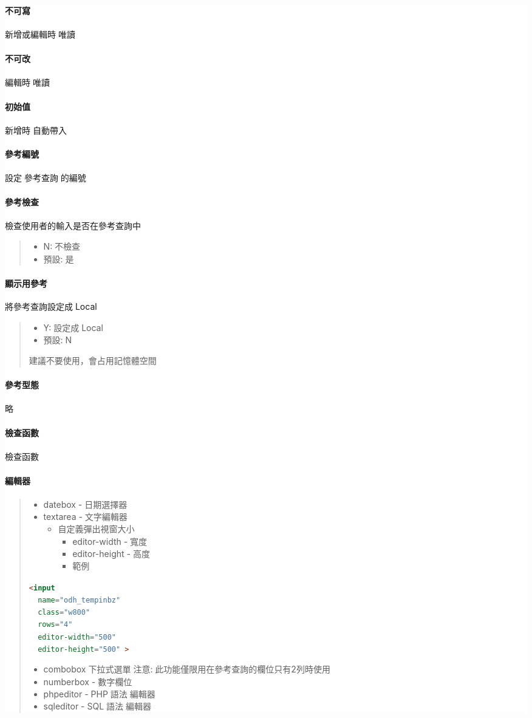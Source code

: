 #### 不可寫

新增或編輯時 唯讀

#### 不可改

編輯時 唯讀

#### 初始值

新增時 自動帶入

#### 參考編號

設定 參考查詢 的編號

#### 參考檢查

檢查使用者的輸入是否在參考查詢中

> * N: 不檢查
> * 預設: 是

#### 顯示用參考

將參考查詢設定成 Local

> * Y: 設定成 Local
> * 預設: N
>
> 建議不要使用，會占用記憶體空間 

#### 參考型態

略

#### 檢查函數

檢查函數

#### 編輯器

> * datebox - 日期選擇器
> * textarea - 文字編輯器
>   * 自定義彈出視窗大小
>     * editor-width - 寬度 
>     * editor-height - 高度
>     * 範例
> ``` html
> <input 
>   name="odh_tempinbz" 
>   class="w800" 
>   rows="4" 
>   editor-width="500" 
>   editor-height="500" >
> ```
> * combobox 下拉式選單 注意: 此功能僅限用在參考查詢的欄位只有2列時使用
> * numberbox - 數字欄位
> * phpeditor - PHP 語法 編輯器
> * sqleditor - SQL 語法 編輯器
